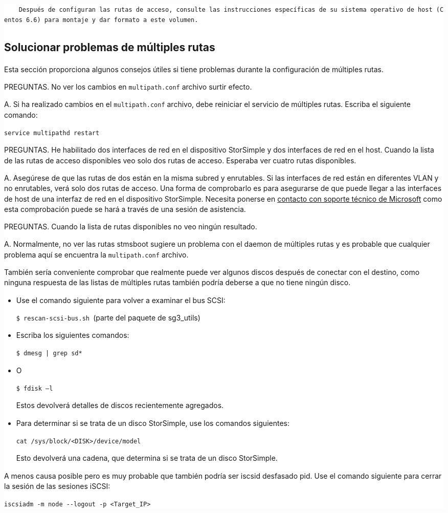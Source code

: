         Después de configuran las rutas de acceso, consulte las instrucciones específicas de su sistema operativo de host (Centos 6.6) para montaje y dar formato a este volumen.


## <a name="troubleshoot-multipathing"></a>Solucionar problemas de múltiples rutas

Esta sección proporciona algunos consejos útiles si tiene problemas durante la configuración de múltiples rutas.

PREGUNTAS. No ver los cambios en `multipath.conf` archivo surtir efecto.

A. Si ha realizado cambios en el `multipath.conf` archivo, debe reiniciar el servicio de múltiples rutas. Escriba el siguiente comando:

    service multipathd restart

PREGUNTAS. He habilitado dos interfaces de red en el dispositivo StorSimple y dos interfaces de red en el host. Cuando la lista de las rutas de acceso disponibles veo solo dos rutas de acceso. Esperaba ver cuatro rutas disponibles.

A. Asegúrese de que las rutas de dos están en la misma subred y enrutables. Si las interfaces de red están en diferentes VLAN y no enrutables, verá solo dos rutas de acceso. Una forma de comprobarlo es para asegurarse de que puede llegar a las interfaces de host de una interfaz de red en el dispositivo StorSimple. Necesita ponerse en [contacto con soporte técnico de Microsoft](storsimple-contact-microsoft-support.md) como esta comprobación puede se hará a través de una sesión de asistencia.

PREGUNTAS. Cuando la lista de rutas disponibles no veo ningún resultado.

A. Normalmente, no ver las rutas stmsboot sugiere un problema con el daemon de múltiples rutas y es probable que cualquier problema aquí se encuentra la `multipath.conf` archivo.

También sería conveniente comprobar que realmente puede ver algunos discos después de conectar con el destino, como ninguna respuesta de las listas de múltiples rutas también podría deberse a que no tiene ningún disco.

- Use el comando siguiente para volver a examinar el bus SCSI:

    `$ rescan-scsi-bus.sh `(parte del paquete de sg3_utils)

- Escriba los siguientes comandos:

    `$ dmesg | grep sd*`

- O

    `$ fdisk –l`

    Estos devolverá detalles de discos recientemente agregados.

- Para determinar si se trata de un disco StorSimple, use los comandos siguientes:

    `cat /sys/block/<DISK>/device/model`

    Esto devolverá una cadena, que determina si se trata de un disco StorSimple.

A menos causa posible pero es muy probable que también podría ser iscsid desfasado pid. Use el comando siguiente para cerrar la sesión de las sesiones iSCSI:

    iscsiadm -m node --logout -p <Target_IP>
